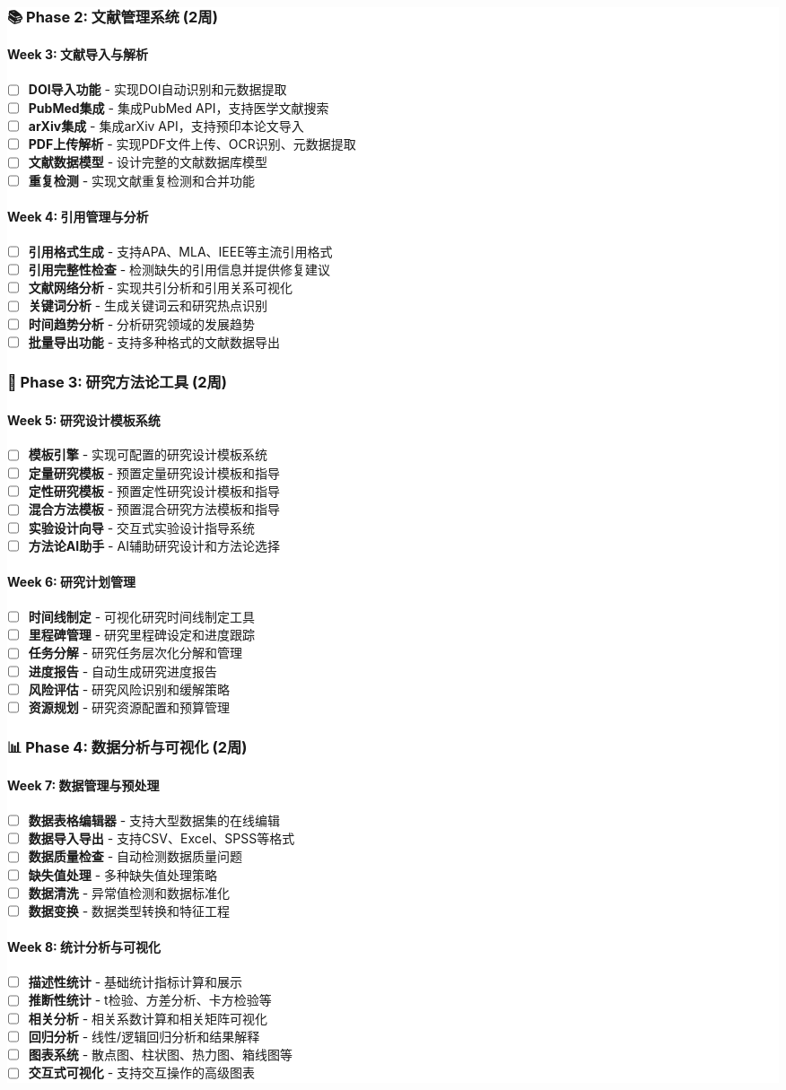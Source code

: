 ### 📚 Phase 2: 文献管理系统 (2周)

#### Week 3: 文献导入与解析
- [ ] **DOI导入功能** - 实现DOI自动识别和元数据提取
- [ ] **PubMed集成** - 集成PubMed API，支持医学文献搜索
- [ ] **arXiv集成** - 集成arXiv API，支持预印本论文导入
- [ ] **PDF上传解析** - 实现PDF文件上传、OCR识别、元数据提取
- [ ] **文献数据模型** - 设计完整的文献数据库模型
- [ ] **重复检测** - 实现文献重复检测和合并功能

#### Week 4: 引用管理与分析
- [ ] **引用格式生成** - 支持APA、MLA、IEEE等主流引用格式
- [ ] **引用完整性检查** - 检测缺失的引用信息并提供修复建议
- [ ] **文献网络分析** - 实现共引分析和引用关系可视化
- [ ] **关键词分析** - 生成关键词云和研究热点识别
- [ ] **时间趋势分析** - 分析研究领域的发展趋势
- [ ] **批量导出功能** - 支持多种格式的文献数据导出

### 🔬 Phase 3: 研究方法论工具 (2周)

#### Week 5: 研究设计模板系统
- [ ] **模板引擎** - 实现可配置的研究设计模板系统
- [ ] **定量研究模板** - 预置定量研究设计模板和指导
- [ ] **定性研究模板** - 预置定性研究设计模板和指导
- [ ] **混合方法模板** - 预置混合研究方法模板和指导
- [ ] **实验设计向导** - 交互式实验设计指导系统
- [ ] **方法论AI助手** - AI辅助研究设计和方法论选择

#### Week 6: 研究计划管理
- [ ] **时间线制定** - 可视化研究时间线制定工具
- [ ] **里程碑管理** - 研究里程碑设定和进度跟踪
- [ ] **任务分解** - 研究任务层次化分解和管理
- [ ] **进度报告** - 自动生成研究进度报告
- [ ] **风险评估** - 研究风险识别和缓解策略
- [ ] **资源规划** - 研究资源配置和预算管理

### 📊 Phase 4: 数据分析与可视化 (2周)

#### Week 7: 数据管理与预处理
- [ ] **数据表格编辑器** - 支持大型数据集的在线编辑
- [ ] **数据导入导出** - 支持CSV、Excel、SPSS等格式
- [ ] **数据质量检查** - 自动检测数据质量问题
- [ ] **缺失值处理** - 多种缺失值处理策略
- [ ] **数据清洗** - 异常值检测和数据标准化
- [ ] **数据变换** - 数据类型转换和特征工程

#### Week 8: 统计分析与可视化
- [ ] **描述性统计** - 基础统计指标计算和展示
- [ ] **推断性统计** - t检验、方差分析、卡方检验等
- [ ] **相关分析** - 相关系数计算和相关矩阵可视化
- [ ] **回归分析** - 线性/逻辑回归分析和结果解释
- [ ] **图表系统** - 散点图、柱状图、热力图、箱线图等
- [ ] **交互式可视化** - 支持交互操作的高级图表
